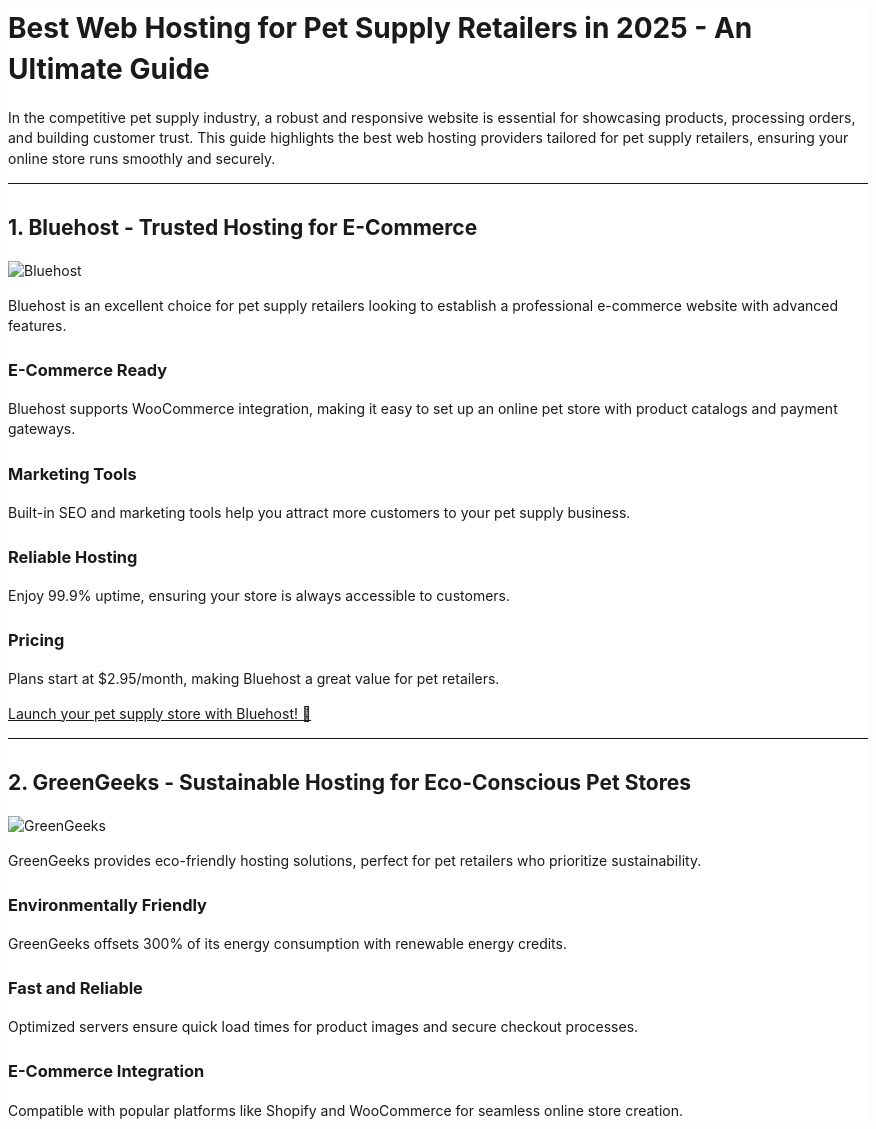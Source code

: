 # Best Web Hosting for Pet Supply Retailers in 2025 - An Ultimate Guide  

In the competitive pet supply industry, a robust and responsive website is essential for showcasing products, processing orders, and building customer trust. This guide highlights the best web hosting providers tailored for pet supply retailers, ensuring your online store runs smoothly and securely.  

---

## 1. Bluehost - Trusted Hosting for E-Commerce  

![Bluehost](https://i.imgur.com/PasFF9E.jpeg "Bluehost Hosting")  

Bluehost is an excellent choice for pet supply retailers looking to establish a professional e-commerce website with advanced features.  

### E-Commerce Ready  
Bluehost supports WooCommerce integration, making it easy to set up an online pet store with product catalogs and payment gateways.  

### Marketing Tools  
Built-in SEO and marketing tools help you attract more customers to your pet supply business.  

### Reliable Hosting  
Enjoy 99.9% uptime, ensuring your store is always accessible to customers.  

### Pricing  
Plans start at $2.95/month, making Bluehost a great value for pet retailers.  

[Launch your pet supply store with Bluehost! 🐾](https://snipitx.com/bluehost-jy)  

---

## 2. GreenGeeks - Sustainable Hosting for Eco-Conscious Pet Stores  

![GreenGeeks](https://i.imgur.com/eEwuntu.jpg "GreenGeeks Hosting")  

GreenGeeks provides eco-friendly hosting solutions, perfect for pet retailers who prioritize sustainability.  

### Environmentally Friendly  
GreenGeeks offsets 300% of its energy consumption with renewable energy credits.  

### Fast and Reliable  
Optimized servers ensure quick load times for product images and secure checkout processes.  

### E-Commerce Integration  
Compatible with popular platforms like Shopify and WooCommerce for seamless online store creation.  
